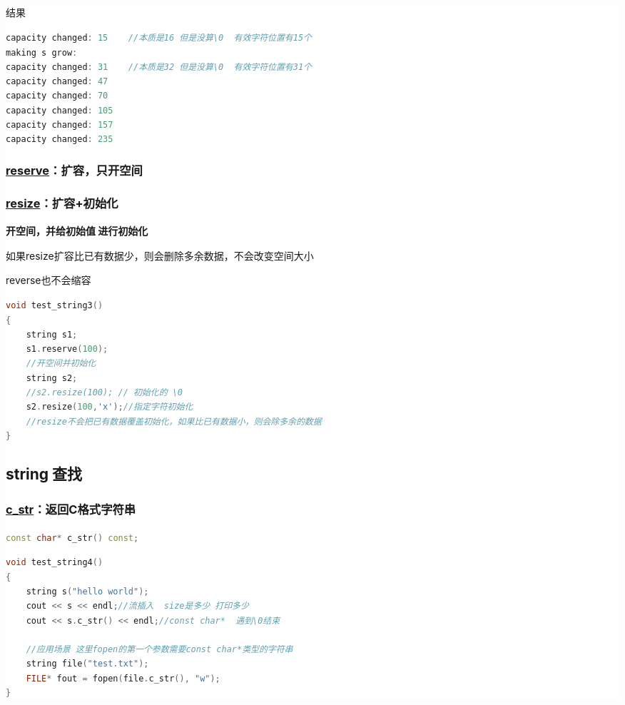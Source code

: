 结果

```c++
capacity changed: 15	//本质是16 但是没算\0  有效字符位置有15个
making s grow:
capacity changed: 31	//本质是32 但是没算\0  有效字符位置有31个
capacity changed: 47
capacity changed: 70
capacity changed: 105
capacity changed: 157
capacity changed: 235
```

### [**reserve**](https://m.cplusplus.com/reference/string/string/reserve/)**：扩容，只开空间**

### [**resize**](https://m.cplusplus.com/reference/string/string/resize/)**：扩容+初始化**

**开空间，并给初始值 进行初始化**

如果resize扩容比已有数据少，则会删除多余数据，不会改变空间大小

reverse也不会缩容

```c++
void test_string3()
{
	string s1;
	s1.reserve(100);
	//开空间并初始化
	string s2;
	//s2.resize(100); // 初始化的 \0
	s2.resize(100,'x');//指定字符初始化
	//resize不会把已有数据覆盖初始化，如果比已有数据小，则会除多余的数据
}
```

## string 查找

### [**c_str**](https://m.cplusplus.com/reference/string/string/c_str/)：**返回C格式字符串**

```c++
const char* c_str() const;
```

```c++
void test_string4()
{
	string s("hello world");
	cout << s << endl;//流插入  size是多少 打印多少
	cout << s.c_str() << endl;//const char*  遇到\0结束
    
    //应用场景 这里fopen的第一个参数需要const char*类型的字符串
    string file("test.txt");
	FILE* fout = fopen(file.c_str(), "w");
}
```
